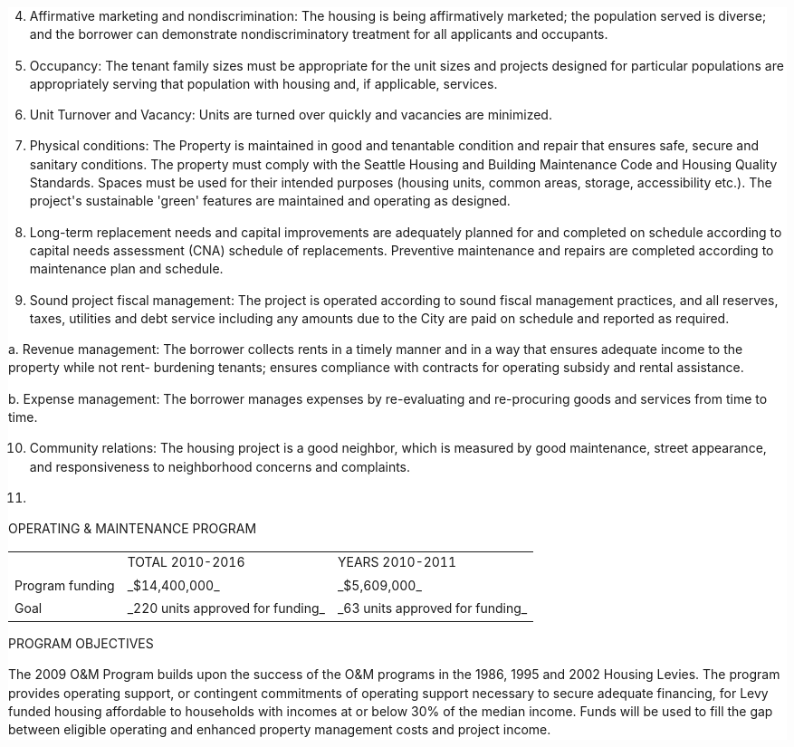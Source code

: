  4. Affirmative marketing and nondiscrimination: The housing is being affirmatively marketed; the population served is diverse; and the borrower can demonstrate nondiscriminatory treatment for all applicants and occupants.

 5. Occupancy: The tenant family sizes must be appropriate for the unit sizes and projects designed for particular populations are appropriately serving that population with housing and, if applicable, services.

 6. Unit Turnover and Vacancy: Units are turned over quickly and vacancies are minimized.

 7. Physical conditions: The Property is maintained in good and tenantable condition and repair that ensures safe, secure and sanitary conditions. The property must comply with the Seattle Housing and Building Maintenance Code and Housing Quality Standards. Spaces must be used for their intended purposes (housing units, common areas, storage, accessibility etc.). The project's sustainable 'green' features are maintained and operating as designed.

 8. Long-term replacement needs and capital improvements are adequately planned for and completed on schedule according to capital needs assessment (CNA) schedule of replacements. Preventive maintenance and repairs are completed according to maintenance plan and schedule.

 9. Sound project fiscal management: The project is operated according to sound fiscal management practices, and all reserves, taxes, utilities and debt service including any amounts due to the City are paid on schedule and reported as required.

 a. Revenue management: The borrower collects rents in a timely manner and in a way that ensures adequate income to the property while not rent- burdening tenants; ensures compliance with contracts for operating subsidy and rental assistance.

 b. Expense management: The borrower manages expenses by re-evaluating and re-procuring goods and services from time to time.

 10. Community relations: The housing project is a good neighbor, which is measured by good maintenance, street appearance, and responsiveness to neighborhood concerns and complaints.

 1.

 OPERATING & MAINTENANCE PROGRAM

<table><tr><td>

</td><td>TOTAL 2010-2016

</td><td>YEARS 2010-2011

</td></tr>

<tr><td>Program funding

</td><td>_$14,400,000_</td><td>_$5,609,000_</td></tr>

<tr><td>Goal

</td><td>_220 units approved for funding_</td><td>_63 units approved for funding_</td></tr>

</table> PROGRAM OBJECTIVES

 The 2009 O&M Program builds upon the success of the O&M programs in the 1986, 1995 and 2002 Housing Levies. The program provides operating support, or contingent commitments of operating support necessary to secure adequate financing, for Levy funded housing affordable to households with incomes at or below 30% of the median income. Funds will be used to fill the gap between eligible operating and enhanced property management costs and project income.
